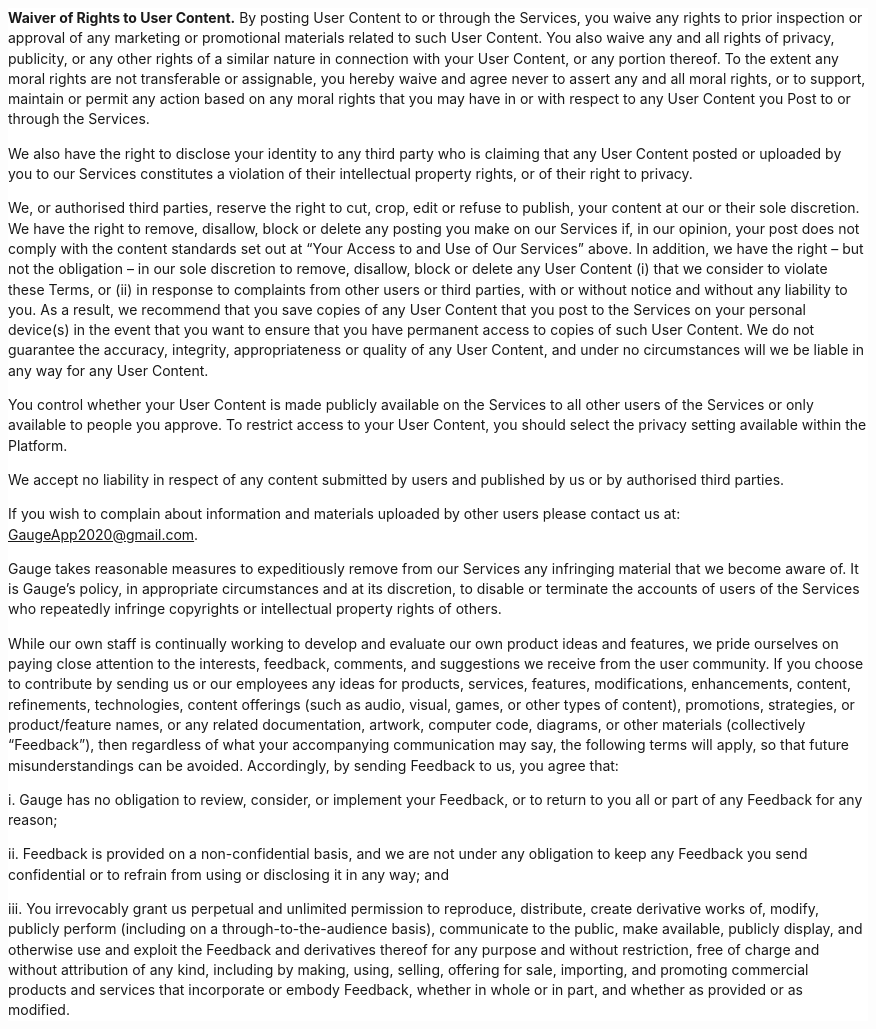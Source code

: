 **Waiver of Rights to User Content.** By posting User Content to or through the Services, you waive any rights to prior inspection or approval of any marketing or promotional materials related to such User Content. You also waive any and all rights of privacy, publicity, or any other rights of a similar nature in connection with your User Content, or any portion thereof. To the extent any moral rights are not transferable or assignable, you hereby waive and agree never to assert any and all moral rights, or to support, maintain or permit any action based on any moral rights that you may have in or with respect to any User Content you Post to or through the Services.

We also have the right to disclose your identity to any third party who is claiming that any User Content posted or uploaded by you to our Services constitutes a violation of their intellectual property rights, or of their right to privacy.

We, or authorised third parties, reserve the right to cut, crop, edit or refuse to publish, your content at our or their sole discretion. We have the right to remove, disallow, block or delete any posting you make on our Services if, in our opinion, your post does not comply with the content standards set out at “Your Access to and Use of Our Services” above. In addition, we have the right – but not the obligation – in our sole discretion to remove, disallow, block or delete any User Content (i) that we consider to violate these Terms, or (ii) in response to complaints from other users or third parties, with or without notice and without any liability to you. As a result, we recommend that you save copies of any User Content that you post to the Services on your personal device(s) in the event that you want to ensure that you have permanent access to copies of such User Content. We do not guarantee the accuracy, integrity, appropriateness or quality of any User Content, and under no circumstances will we be liable in any way for any User Content.

You control whether your User Content is made publicly available on the Services to all other users of the Services or only available to people you approve. To restrict access to your User Content, you should select the privacy setting available within the Platform.

We accept no liability in respect of any content submitted by users and published by us or by authorised third parties.

If you wish to complain about information and materials uploaded by other users please contact us at: GaugeApp2020@gmail.com.

Gauge takes reasonable measures to expeditiously remove from our Services any infringing material that we become aware of. It is Gauge’s policy, in appropriate circumstances and at its discretion, to disable or terminate the accounts of users of the Services who repeatedly infringe copyrights or intellectual property rights of others.

While our own staff is continually working to develop and evaluate our own product ideas and features, we pride ourselves on paying close attention to the interests, feedback, comments, and suggestions we receive from the user community. If you choose to contribute by sending us or our employees any ideas for products, services, features, modifications, enhancements, content, refinements, technologies, content offerings (such as audio, visual, games, or other types of content), promotions, strategies, or product/feature names, or any related documentation, artwork, computer code, diagrams, or other materials (collectively “Feedback”), then regardless of what your accompanying communication may say, the following terms will apply, so that future misunderstandings can be avoided. Accordingly, by sending Feedback to us, you agree that:

i. Gauge has no obligation to review, consider, or implement your Feedback, or to return to you all or part of any Feedback for any reason;

ii. Feedback is provided on a non-confidential basis, and we are not under any obligation to keep any Feedback you send confidential or to refrain from using or disclosing it in any way; and

iii. You irrevocably grant us perpetual and unlimited permission to reproduce, distribute, create derivative works of, modify, publicly perform (including on a through-to-the-audience basis), communicate to the public, make available, publicly display, and otherwise use and exploit the Feedback and derivatives thereof for any purpose and without restriction, free of charge and without attribution of any kind, including by making, using, selling, offering for sale, importing, and promoting commercial products and services that incorporate or embody Feedback, whether in whole or in part, and whether as provided or as modified.
